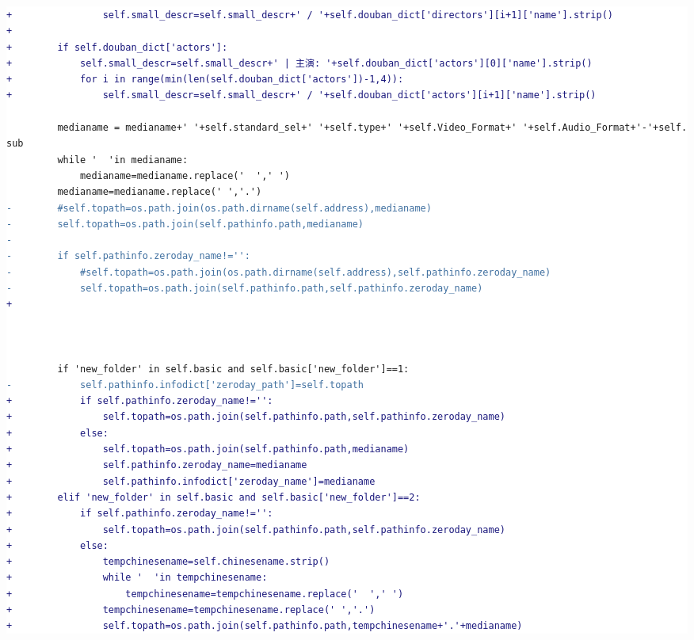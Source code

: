 ```diff
+                self.small_descr=self.small_descr+' / '+self.douban_dict['directors'][i+1]['name'].strip()
+
+        if self.douban_dict['actors']:
+            self.small_descr=self.small_descr+' | 主演: '+self.douban_dict['actors'][0]['name'].strip()
+            for i in range(min(len(self.douban_dict['actors'])-1,4)):
+                self.small_descr=self.small_descr+' / '+self.douban_dict['actors'][i+1]['name'].strip()
 
         medianame = medianame+' '+self.standard_sel+' '+self.type+' '+self.Video_Format+' '+self.Audio_Format+'-'+self.sub
         while '  'in medianame:
             medianame=medianame.replace('  ',' ')
         medianame=medianame.replace(' ','.')
-        #self.topath=os.path.join(os.path.dirname(self.address),medianame)
-        self.topath=os.path.join(self.pathinfo.path,medianame)
-
-        if self.pathinfo.zeroday_name!='':
-            #self.topath=os.path.join(os.path.dirname(self.address),self.pathinfo.zeroday_name)
-            self.topath=os.path.join(self.pathinfo.path,self.pathinfo.zeroday_name)
+        
 
         
 
         if 'new_folder' in self.basic and self.basic['new_folder']==1:
-            self.pathinfo.infodict['zeroday_path']=self.topath
+            if self.pathinfo.zeroday_name!='':
+                self.topath=os.path.join(self.pathinfo.path,self.pathinfo.zeroday_name)
+            else:
+                self.topath=os.path.join(self.pathinfo.path,medianame)
+                self.pathinfo.zeroday_name=medianame
+                self.pathinfo.infodict['zeroday_name']=medianame
+        elif 'new_folder' in self.basic and self.basic['new_folder']==2:
+            if self.pathinfo.zeroday_name!='':
+                self.topath=os.path.join(self.pathinfo.path,self.pathinfo.zeroday_name)
+            else:
+                tempchinesename=self.chinesename.strip()
+                while '  'in tempchinesename:
+                    tempchinesename=tempchinesename.replace('  ',' ')
+                tempchinesename=tempchinesename.replace(' ','.')
+                self.topath=os.path.join(self.pathinfo.path,tempchinesename+'.'+medianame)
